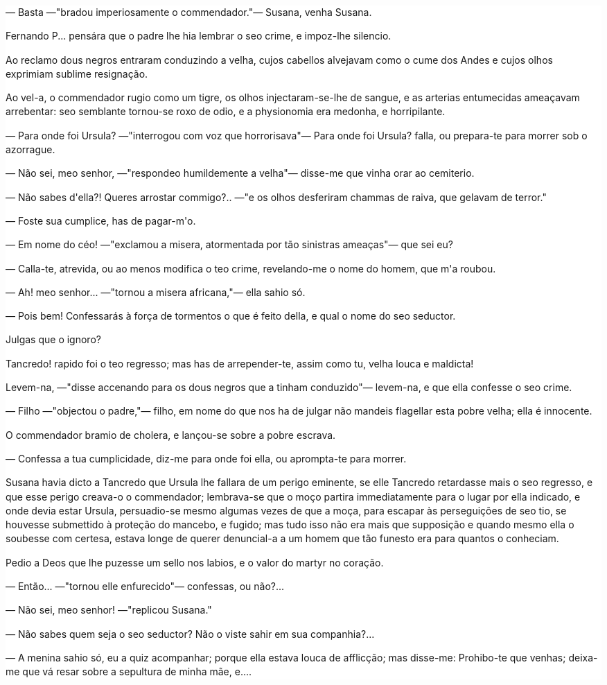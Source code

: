 — Basta —"bradou imperiosamente o commendador."— Susana, venha Susana.

Fernando P... pensára que o padre lhe hia lembrar o seo crime, e impoz-lhe silencio.

Ao reclamo dous negros entraram conduzindo a velha, cujos cabellos alvejavam como o cume dos Andes e cujos olhos exprimiam sublime resignação.

Ao vel-a, o commendador rugio como um tigre, os olhos injectaram-se-lhe de sangue, e as arterias entumecidas ameaçavam arrebentar: seo semblante tornou-se roxo de odio, e a physionomia era medonha, e horripilante.

— Para onde foi Ursula? —"interrogou com voz que horrorisava"— Para onde foi Ursula? falla, ou prepara-te para morrer sob o azorrague.

— Não sei, meo senhor, —"respondeo humildemente a velha"— disse-me que vinha orar ao cemiterio.

— Não sabes d'ella?! Queres arrostar commigo?.. —"e os olhos desferiram chammas de raiva, que gelavam de terror."

— Foste sua cumplice, has de pagar-m'o.

— Em nome do céo! —"exclamou a misera, atormentada por tão sinistras ameaças"— que sei eu?

— Calla-te, atrevida, ou ao menos modifica o teo crime, revelando-me o nome do homem, que m'a roubou. 

— Ah! meo senhor... —"tornou a misera africana,"— ella sahio só.

— Pois bem! Confessarás à força de tormentos o que é feito della, e qual o nome do seo seductor.

Julgas que o ignoro?

Tancredo! rapido foi o teo regresso; mas has de arrepender-te, assim como tu, velha louca e maldicta!

Levem-na, —"disse accenando para os dous negros que a tinham conduzido"— levem-na, e que ella confesse o seo crime.

— Filho —"objectou o padre,"— filho, em nome do que nos ha de julgar não mandeis flagellar esta pobre velha; ella é innocente.

O commendador bramio de cholera, e lançou-se sobre a pobre escrava.

— Confessa a tua cumplicidade, diz-me para onde foi ella, ou aprompta-te para morrer.

Susana havia dicto a Tancredo que Ursula lhe fallara de um perigo eminente, se elle Tancredo retardasse mais o seo regresso, e que esse perigo creava-o o commendador; lembrava-se que o moço partira immediatamente para o lugar por ella indicado, e onde devia estar Ursula, persuadio-se mesmo algumas vezes de que a moça, para escapar às perseguições de seo tio, se houvesse submettido à proteção do mancebo, e fugido; mas tudo isso não era mais que supposição e quando mesmo ella o soubesse com certesa, estava longe de querer denuncial-a a um homem que tão funesto era para quantos o conheciam.

Pedio a Deos que lhe puzesse um sello nos labios, e o valor do martyr no coração.

— Então... —"tornou elle enfurecido"— confessas, ou não?...

— Não sei, meo senhor! —"replicou Susana."

— Não sabes quem seja o seo seductor? Não o viste sahir em sua companhia?...

— A menina sahio só, eu a quiz acompanhar; porque ella estava louca de afflicção; mas disse-me: Prohibo-te que venhas; deixa-me que vá resar sobre a sepultura de minha mãe, e....
